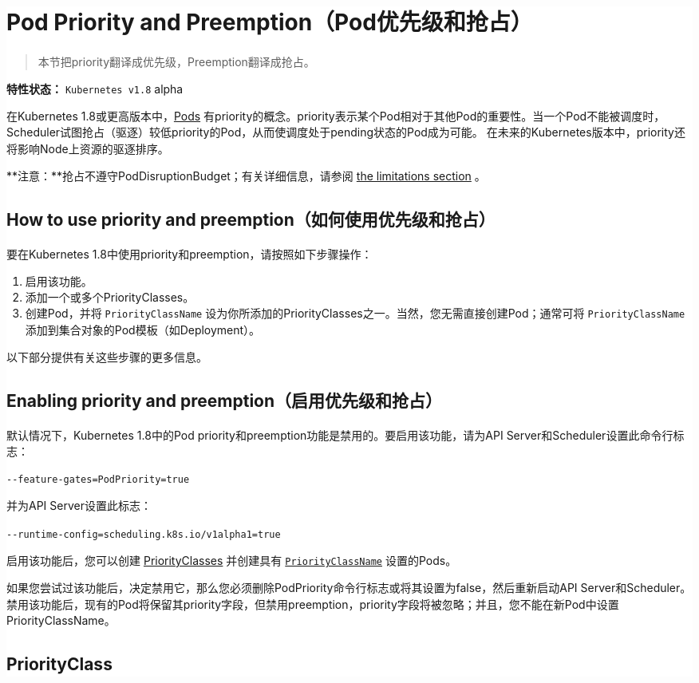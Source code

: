 # Pod Priority and Preemption（Pod优先级和抢占）

> 本节把priority翻译成优先级，Preemption翻译成抢占。



**特性状态：** `Kubernetes v1.8` alpha

在Kubernetes 1.8或更高版本中，[Pods](https://kubernetes.io/docs/user-guide/pods) 有priority的概念。priority表示某个Pod相对于其他Pod的重要性。当一个Pod不能被调度时，Scheduler试图抢占（驱逐）较低priority的Pod，从而使调度处于pending状态的Pod成为可能。 在未来的Kubernetes版本中，priority还将影响Node上资源的驱逐排序。

**注意：**抢占不遵守PodDisruptionBudget；有关详细信息，请参阅 [the limitations section](https://kubernetes.io/docs/concepts/configuration/pod-priority-preemption/#poddisruptionbudget-is-not-supported) 。





## How to use priority and preemption（如何使用优先级和抢占）

要在Kubernetes 1.8中使用priority和preemption，请按照如下步骤操作：

1. 启用该功能。
2. 添加一个或多个PriorityClasses。
3. 创建Pod，并将 `PriorityClassName` 设为你所添加的PriorityClasses之一。当然，您无需直接创建Pod；通常可将 `PriorityClassName` 添加到集合对象的Pod模板（如Deployment）。

以下部分提供有关这些步骤的更多信息。







## Enabling priority and preemption（启用优先级和抢占）

默认情况下，Kubernetes 1.8中的Pod priority和preemption功能是禁用的。要启用该功能，请为API Server和Scheduler设置此命令行标志：

```shell
--feature-gates=PodPriority=true
```

并为API Server设置此标志：

```shell
--runtime-config=scheduling.k8s.io/v1alpha1=true
```

启用该功能后，您可以创建 [PriorityClasses](https://kubernetes.io/docs/concepts/configuration/pod-priority-preemption/#priorityclass) 并创建具有 [`PriorityClassName`](https://kubernetes.io/docs/concepts/configuration/pod-priority-preemption/#pod-priority) 设置的Pods。

如果您尝试过该功能后，决定禁用它，那么您必须删除PodPriority命令行标志或将其设置为false，然后重新启动API Server和Scheduler。禁用该功能后，现有的Pod将保留其priority字段，但禁用preemption，priority字段将被忽略；并且，您不能在新Pod中设置PriorityClassName。





## PriorityClass
